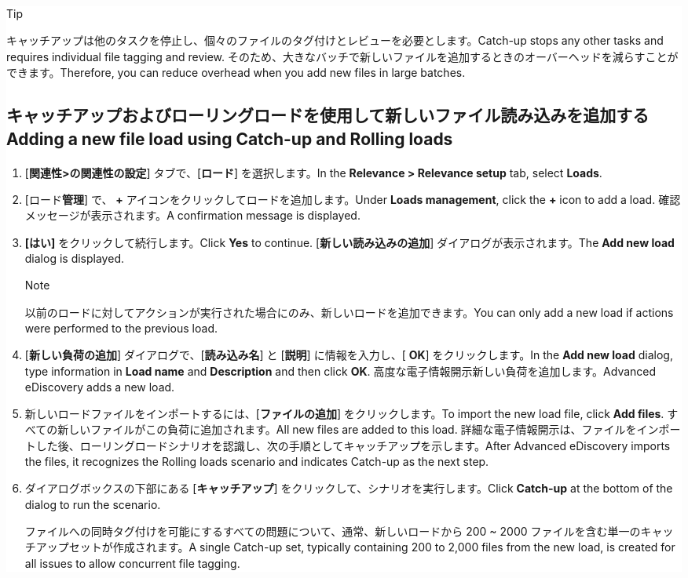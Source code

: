 > [!TIP]
> <span data-ttu-id="e1cf4-153">キャッチアップは他のタスクを停止し、個々のファイルのタグ付けとレビューを必要とします。</span><span class="sxs-lookup"><span data-stu-id="e1cf4-153">Catch-up stops any other tasks and requires individual file tagging and review.</span></span> <span data-ttu-id="e1cf4-154">そのため、大きなバッチで新しいファイルを追加するときのオーバーヘッドを減らすことができます。</span><span class="sxs-lookup"><span data-stu-id="e1cf4-154">Therefore, you can reduce overhead when you add new files in large batches.</span></span> 
  
## <a name="adding-a-new-file-load-using-catch-up-and-rolling-loads"></a><span data-ttu-id="e1cf4-155">キャッチアップおよびローリングロードを使用して新しいファイル読み込みを追加する</span><span class="sxs-lookup"><span data-stu-id="e1cf4-155">Adding a new file load using Catch-up and Rolling loads</span></span>

1. <span data-ttu-id="e1cf4-156">[**関連性\>の関連性の設定**] タブで、[**ロード**] を選択します。</span><span class="sxs-lookup"><span data-stu-id="e1cf4-156">In the **Relevance \> Relevance setup** tab, select **Loads**.</span></span>
    
2. <span data-ttu-id="e1cf4-157">[ロード**管理**] で、 **+** アイコンをクリックしてロードを追加します。</span><span class="sxs-lookup"><span data-stu-id="e1cf4-157">Under **Loads management**, click the **+** icon to add a load.</span></span> <span data-ttu-id="e1cf4-158">確認メッセージが表示されます。</span><span class="sxs-lookup"><span data-stu-id="e1cf4-158">A confirmation message is displayed.</span></span> 
    
3. <span data-ttu-id="e1cf4-159">**[はい]** をクリックして続行します。</span><span class="sxs-lookup"><span data-stu-id="e1cf4-159">Click **Yes** to continue.</span></span> <span data-ttu-id="e1cf4-160">[**新しい読み込みの追加**] ダイアログが表示されます。</span><span class="sxs-lookup"><span data-stu-id="e1cf4-160">The **Add new load** dialog is displayed.</span></span> 
    
    > [!NOTE]
    > <span data-ttu-id="e1cf4-161">以前のロードに対してアクションが実行された場合にのみ、新しいロードを追加できます。</span><span class="sxs-lookup"><span data-stu-id="e1cf4-161">You can only add a new load if actions were performed to the previous load.</span></span> 
  
4. <span data-ttu-id="e1cf4-162">[**新しい負荷の追加**] ダイアログで、[**読み込み名**] と [**説明**] に情報を入力し、[ **OK**] をクリックします。</span><span class="sxs-lookup"><span data-stu-id="e1cf4-162">In the **Add new load** dialog, type information in **Load name** and **Description** and then click **OK**.</span></span> <span data-ttu-id="e1cf4-163">高度な電子情報開示新しい負荷を追加します。</span><span class="sxs-lookup"><span data-stu-id="e1cf4-163">Advanced eDiscovery adds a new load.</span></span>
    
5. <span data-ttu-id="e1cf4-164">新しいロードファイルをインポートするには、[**ファイルの追加**] をクリックします。</span><span class="sxs-lookup"><span data-stu-id="e1cf4-164">To import the new load file, click **Add files**.</span></span> <span data-ttu-id="e1cf4-165">すべての新しいファイルがこの負荷に追加されます。</span><span class="sxs-lookup"><span data-stu-id="e1cf4-165">All new files are added to this load.</span></span> <span data-ttu-id="e1cf4-166">詳細な電子情報開示は、ファイルをインポートした後、ローリングロードシナリオを認識し、次の手順としてキャッチアップを示します。</span><span class="sxs-lookup"><span data-stu-id="e1cf4-166">After Advanced eDiscovery imports the files, it recognizes the Rolling loads scenario and indicates Catch-up as the next step.</span></span>
    
6. <span data-ttu-id="e1cf4-167">ダイアログボックスの下部にある [**キャッチアップ**] をクリックして、シナリオを実行します。</span><span class="sxs-lookup"><span data-stu-id="e1cf4-167">Click **Catch-up** at the bottom of the dialog to run the scenario.</span></span> 
    
    <span data-ttu-id="e1cf4-168">ファイルへの同時タグ付けを可能にするすべての問題について、通常、新しいロードから 200 ~ 2000 ファイルを含む単一のキャッチアップセットが作成されます。</span><span class="sxs-lookup"><span data-stu-id="e1cf4-168">A single Catch-up set, typically containing 200 to 2,000 files from the new load, is created for all issues to allow concurrent file tagging.</span></span>
    